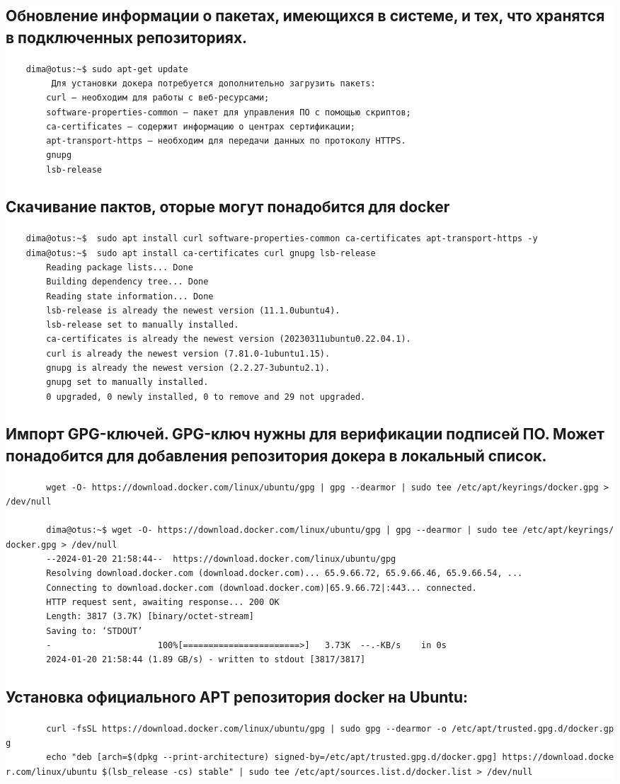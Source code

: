   ## Обновление информации о пакетах, имеющихся в системе, и тех, что хранятся в подключенных репозиториях.
        dima@otus:~$ sudo apt-get update
             Для установки докера потребуется дополнительно загрузить пакетs:
            curl — необходим для работы с веб-ресурсами;
            software-properties-common — пакет для управления ПО с помощью скриптов;
            ca-certificates — содержит информацию о центрах сертификации;
            apt-transport-https — необходим для передачи данных по протоколу HTTPS.
            gnupg
            lsb-release
       
   ## Cкачивание пактов, оторые могут понадобится для docker
        dima@otus:~$  sudo apt install curl software-properties-common ca-certificates apt-transport-https -y
        dima@otus:~$  sudo apt install ca-certificates curl gnupg lsb-release
            Reading package lists... Done
            Building dependency tree... Done
            Reading state information... Done
            lsb-release is already the newest version (11.1.0ubuntu4).
            lsb-release set to manually installed.
            ca-certificates is already the newest version (20230311ubuntu0.22.04.1).
            curl is already the newest version (7.81.0-1ubuntu1.15).
            gnupg is already the newest version (2.2.27-3ubuntu2.1).
            gnupg set to manually installed.
            0 upgraded, 0 newly installed, 0 to remove and 29 not upgraded.
   
  ## Импорт GPG-ключей. GPG-ключ нужны для верификации подписей ПО. Может понадобится для добавления репозитория докера в локальный список. 
            wget -O- https://download.docker.com/linux/ubuntu/gpg | gpg --dearmor | sudo tee /etc/apt/keyrings/docker.gpg > /dev/null

            dima@otus:~$ wget -O- https://download.docker.com/linux/ubuntu/gpg | gpg --dearmor | sudo tee /etc/apt/keyrings/docker.gpg > /dev/null
            --2024-01-20 21:58:44--  https://download.docker.com/linux/ubuntu/gpg
            Resolving download.docker.com (download.docker.com)... 65.9.66.72, 65.9.66.46, 65.9.66.54, ...
            Connecting to download.docker.com (download.docker.com)|65.9.66.72|:443... connected.
            HTTP request sent, awaiting response... 200 OK
            Length: 3817 (3.7K) [binary/octet-stream]
            Saving to: ‘STDOUT’
            -                     100%[=======================>]   3.73K  --.-KB/s    in 0s
            2024-01-20 21:58:44 (1.89 GB/s) - written to stdout [3817/3817]

  ## Установка официального APT репозитория docker на Ubuntu:
            curl -fsSL https://download.docker.com/linux/ubuntu/gpg | sudo gpg --dearmor -o /etc/apt/trusted.gpg.d/docker.gpg
            echo "deb [arch=$(dpkg --print-architecture) signed-by=/etc/apt/trusted.gpg.d/docker.gpg] https://download.docker.com/linux/ubuntu $(lsb_release -cs) stable" | sudo tee /etc/apt/sources.list.d/docker.list > /dev/null
